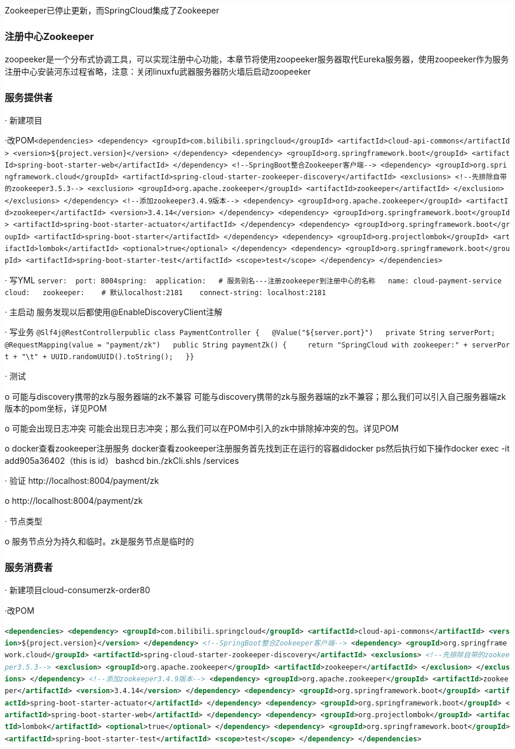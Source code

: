 Zookeeper已停止更新，而SpringCloud集成了Zookeeper 

### 注册中心Zookeeper

zoopeeker是一个分布式协调工具，可以实现注册中心功能，本章节将使用zoopeeker服务器取代Eureka服务器，使用zoopeeker作为服务注册中心安装河东过程省略，注意：关闭linuxfu武器服务器防火墙后启动zoopeeker 

### 服务提供者

· 新建项目

·改POM`<dependencies> <dependency> <groupId>com.bilibili.springcloud</groupId> <artifactId>cloud-api-commons</artifactId> <version>${project.version}</version> </dependency> <dependency> <groupId>org.springframework.boot</groupId> <artifactId>spring-boot-starter-web</artifactId> </dependency> <!--SpringBoot整合Zookeeper客户端--> <dependency> <groupId>org.springframework.cloud</groupId> <artifactId>spring-cloud-starter-zookeeper-discovery</artifactId> <exclusions> <!--先排除自带的zookeeper3.5.3--> <exclusion> <groupId>org.apache.zookeeper</groupId> <artifactId>zookeeper</artifactId> </exclusion> </exclusions> </dependency> <!--添加zookeeper3.4.9版本--> <dependency> <groupId>org.apache.zookeeper</groupId> <artifactId>zookeeper</artifactId> <version>3.4.14</version> </dependency> <dependency> <groupId>org.springframework.boot</groupId> <artifactId>spring-boot-starter-actuator</artifactId> </dependency> <dependency> <groupId>org.springframework.boot</groupId> <artifactId>spring-boot-starter</artifactId> </dependency> <dependency> <groupId>org.projectlombok</groupId> <artifactId>lombok</artifactId> <optional>true</optional> </dependency> <dependency> <groupId>org.springframework.boot</groupId> <artifactId>spring-boot-starter-test</artifactId> <scope>test</scope> </dependency> </dependencies>` 

· 写YML  `server:  port: 8004spring:  application:   # 服务别名---注册zookeeper到注册中心的名称   name: cloud-payment-service  cloud:   zookeeper:    # 默认localhost:2181    connect-string: localhost:2181` 

· 主启动 服务发现以后都使用@EnableDiscoveryClient注解 

· 写业务 `@Slf4j@RestControllerpublic class PaymentController {   @Value("${server.port}")   private String serverPort;   @RequestMapping(value = "payment/zk")   public String paymentZk() {     return "SpringCloud with zookeeper:" + serverPort + "\t" + UUID.randomUUID().toString();   }}` 

· 测试

o 可能与discovery携带的zk与服务器端的zk不兼容 可能与discovery携带的zk与服务器端的zk不兼容；那么我们可以引入自己服务器端zk版本的pom坐标，详见POM 

o 可能会出现日志冲突 可能会出现日志冲突；那么我们可以在POM中引入的zk中排除掉冲突的包。详见POM 

o docker查看zookeeper注册服务 docker查看zookeeper注册服务首先找到正在运行的容器didocker ps然后执行如下操作docker exec -it add905a36402（this is id） bashcd bin./zkCli.shls /services 

· 验证 http://localhost:8004/payment/zk 

o http://localhost:8004/payment/zk

· 节点类型

o 服务节点分为持久和临时。zk是服务节点是临时的

### 服务消费者

· 新建项目cloud-consumerzk-order80

·改POM

``` xml
<dependencies> <dependency> <groupId>com.bilibili.springcloud</groupId> <artifactId>cloud-api-commons</artifactId> <version>${project.version}</version> </dependency> <!--SpringBoot整合Zookeeper客户端--> <dependency> <groupId>org.springframework.cloud</groupId> <artifactId>spring-cloud-starter-zookeeper-discovery</artifactId> <exclusions> <!--先排除自带的zookeeper3.5.3--> <exclusion> <groupId>org.apache.zookeeper</groupId> <artifactId>zookeeper</artifactId> </exclusion> </exclusions> </dependency> <!--添加zookeeper3.4.9版本--> <dependency> <groupId>org.apache.zookeeper</groupId> <artifactId>zookeeper</artifactId> <version>3.4.14</version> </dependency> <dependency> <groupId>org.springframework.boot</groupId> <artifactId>spring-boot-starter-actuator</artifactId> </dependency> <dependency> <groupId>org.springframework.boot</groupId> <artifactId>spring-boot-starter-web</artifactId> </dependency> <dependency> <groupId>org.projectlombok</groupId> <artifactId>lombok</artifactId> <optional>true</optional> </dependency> <dependency> <groupId>org.springframework.boot</groupId> <artifactId>spring-boot-starter-test</artifactId> <scope>test</scope> </dependency> </dependencies> 
```